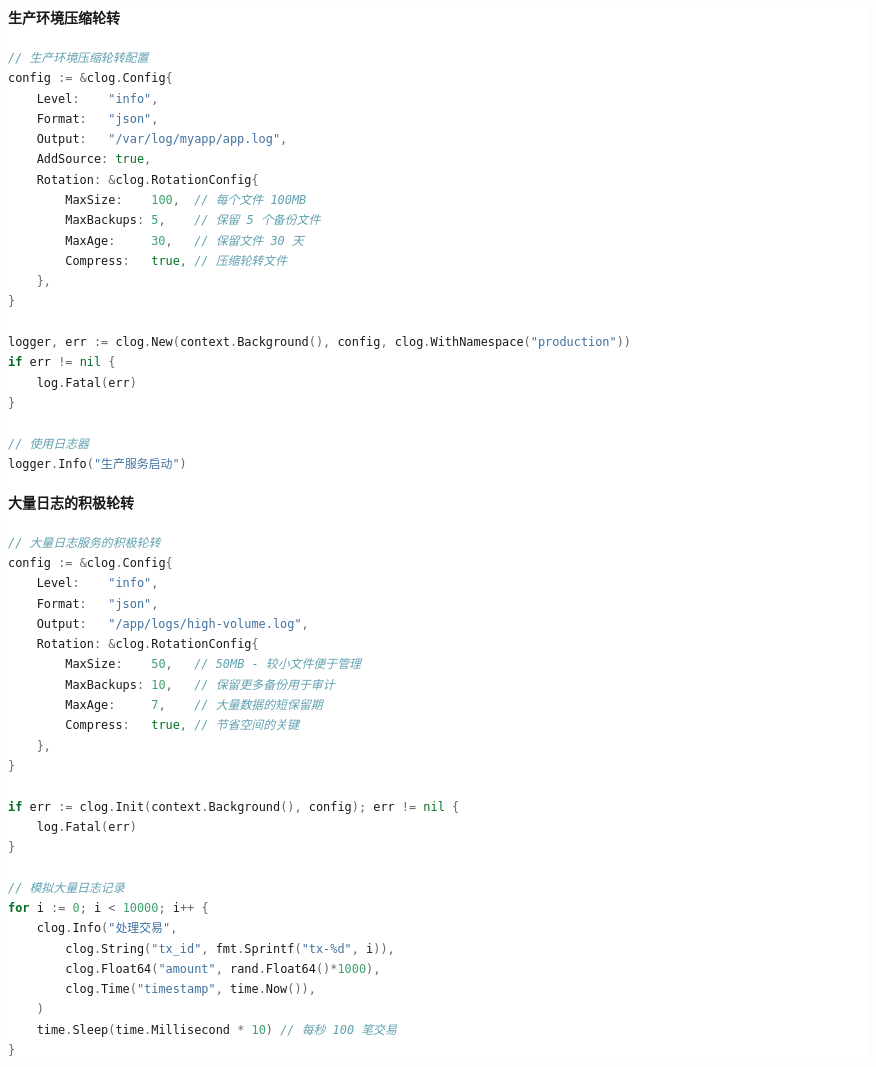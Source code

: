 #### 生产环境压缩轮转
```go
// 生产环境压缩轮转配置
config := &clog.Config{
    Level:    "info",
    Format:   "json",
    Output:   "/var/log/myapp/app.log",
    AddSource: true,
    Rotation: &clog.RotationConfig{
        MaxSize:    100,  // 每个文件 100MB
        MaxBackups: 5,    // 保留 5 个备份文件
        MaxAge:     30,   // 保留文件 30 天
        Compress:   true, // 压缩轮转文件
    },
}

logger, err := clog.New(context.Background(), config, clog.WithNamespace("production"))
if err != nil {
    log.Fatal(err)
}

// 使用日志器
logger.Info("生产服务启动")
```

#### 大量日志的积极轮转
```go
// 大量日志服务的积极轮转
config := &clog.Config{
    Level:    "info",
    Format:   "json",
    Output:   "/app/logs/high-volume.log",
    Rotation: &clog.RotationConfig{
        MaxSize:    50,   // 50MB - 较小文件便于管理
        MaxBackups: 10,   // 保留更多备份用于审计
        MaxAge:     7,    // 大量数据的短保留期
        Compress:   true, // 节省空间的关键
    },
}

if err := clog.Init(context.Background(), config); err != nil {
    log.Fatal(err)
}

// 模拟大量日志记录
for i := 0; i < 10000; i++ {
    clog.Info("处理交易", 
        clog.String("tx_id", fmt.Sprintf("tx-%d", i)),
        clog.Float64("amount", rand.Float64()*1000),
        clog.Time("timestamp", time.Now()),
    )
    time.Sleep(time.Millisecond * 10) // 每秒 100 笔交易
}
```
